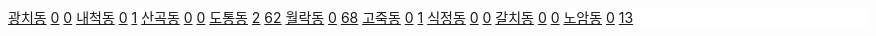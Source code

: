 
  <tr class="item">
    <td><a href="4519011300.html">광치동</a></td>
    <td><a href="4519011300.html">0</a></td>
    <td><a href="4519011300.html">0</a></td>
  </tr>
    

  <tr class="item">
    <td><a href="4519011400.html">내척동</a></td>
    <td><a href="4519011400.html">0</a></td>
    <td><a href="4519011400.html">1</a></td>
  </tr>
    

  <tr class="item">
    <td><a href="4519011500.html">산곡동</a></td>
    <td><a href="4519011500.html">0</a></td>
    <td><a href="4519011500.html">0</a></td>
  </tr>
    

  <tr class="item">
    <td><a href="4519011600.html">도통동</a></td>
    <td><a href="4519011600.html">2</a></td>
    <td><a href="4519011600.html">62</a></td>
  </tr>
    

  <tr class="item">
    <td><a href="4519011700.html">월락동</a></td>
    <td><a href="4519011700.html">0</a></td>
    <td><a href="4519011700.html">68</a></td>
  </tr>
    

  <tr class="item">
    <td><a href="4519011800.html">고죽동</a></td>
    <td><a href="4519011800.html">0</a></td>
    <td><a href="4519011800.html">1</a></td>
  </tr>
    

  <tr class="item">
    <td><a href="4519011900.html">식정동</a></td>
    <td><a href="4519011900.html">0</a></td>
    <td><a href="4519011900.html">0</a></td>
  </tr>
    

  <tr class="item">
    <td><a href="4519012000.html">갈치동</a></td>
    <td><a href="4519012000.html">0</a></td>
    <td><a href="4519012000.html">0</a></td>
  </tr>
    

  <tr class="item">
    <td><a href="4519012100.html">노암동</a></td>
    <td><a href="4519012100.html">0</a></td>
    <td><a href="4519012100.html">13</a></td>
  </tr>
    